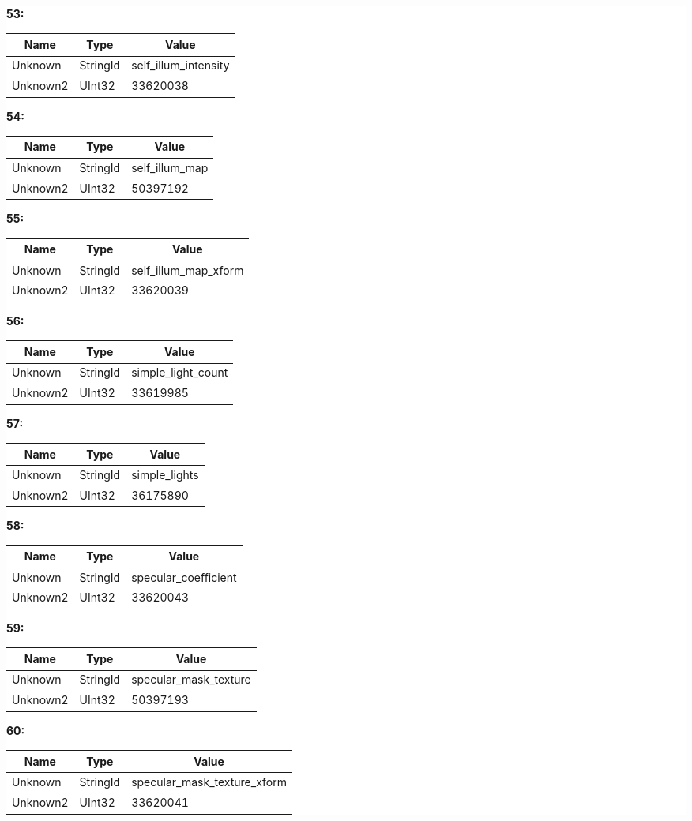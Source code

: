 
**53:**

Name	| Type	| Value
---	|---	|---	|
Unknown	|StringId	|self_illum_intensity
Unknown2	|UInt32	|33620038


**54:**

Name	| Type	| Value
---	|---	|---	|
Unknown	|StringId	|self_illum_map
Unknown2	|UInt32	|50397192


**55:**

Name	| Type	| Value
---	|---	|---	|
Unknown	|StringId	|self_illum_map_xform
Unknown2	|UInt32	|33620039


**56:**

Name	| Type	| Value
---	|---	|---	|
Unknown	|StringId	|simple_light_count
Unknown2	|UInt32	|33619985


**57:**

Name	| Type	| Value
---	|---	|---	|
Unknown	|StringId	|simple_lights
Unknown2	|UInt32	|36175890


**58:**

Name	| Type	| Value
---	|---	|---	|
Unknown	|StringId	|specular_coefficient
Unknown2	|UInt32	|33620043


**59:**

Name	| Type	| Value
---	|---	|---	|
Unknown	|StringId	|specular_mask_texture
Unknown2	|UInt32	|50397193


**60:**

Name	| Type	| Value
---	|---	|---	|
Unknown	|StringId	|specular_mask_texture_xform
Unknown2	|UInt32	|33620041
